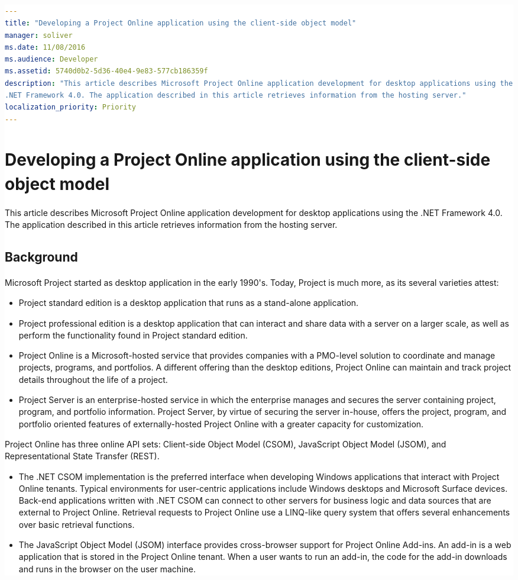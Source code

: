 ```yaml
---
title: "Developing a Project Online application using the client-side object model"
manager: soliver
ms.date: 11/08/2016
ms.audience: Developer
ms.assetid: 5740d0b2-5d36-40e4-9e83-577cb186359f
description: "This article describes Microsoft Project Online application development for desktop applications using the .NET Framework 4.0. The application described in this article retrieves information from the hosting server."
localization_priority: Priority
---
```


# Developing a Project Online application using the client-side object model

This article describes Microsoft Project Online application development for desktop applications using the .NET Framework 4.0. The application described in this article retrieves information from the hosting server. 
  
## Background

Microsoft Project started as desktop application in the early 1990's. Today, Project is much more, as its several varieties attest:
  
- Project standard edition is a desktop application that runs as a stand-alone application.
    
- Project professional edition is a desktop application that can interact and share data with a server on a larger scale, as well as perform the functionality found in Project standard edition.
    
- Project Online is a Microsoft-hosted service that provides companies with a PMO-level solution to coordinate and manage projects, programs, and portfolios. A different offering than the desktop editions, Project Online can maintain and track project details throughout the life of a project. 
    
- Project Server is an enterprise-hosted service in which the enterprise manages and secures the server containing project, program, and portfolio information. Project Server, by virtue of securing the server in-house, offers the project, program, and portfolio oriented features of externally-hosted Project Online with a greater capacity for customization.
    
Project Online has three online API sets: Client-side Object Model (CSOM), JavaScript Object Model (JSOM), and Representational State Transfer (REST). 
  
- The .NET CSOM implementation is the preferred interface when developing Windows applications that interact with Project Online tenants. Typical environments for user-centric applications include Windows desktops and Microsoft Surface devices. Back-end applications written with .NET CSOM can connect to other servers for business logic and data sources that are external to Project Online. Retrieval requests to Project Online use a LINQ-like query system that offers several enhancements over basic retrieval functions.
    
- The JavaScript Object Model (JSOM) interface provides cross-browser support for Project Online Add-ins. An add-in is a web application that is stored in the Project Online tenant. When a user wants to run an add-in, the code for the add-in downloads and runs in the browser on the user machine. 
    